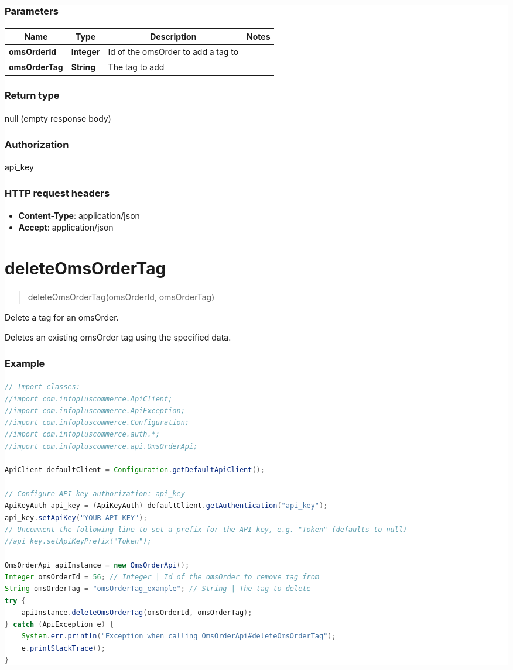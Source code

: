 ### Parameters

Name | Type | Description  | Notes
------------- | ------------- | ------------- | -------------
 **omsOrderId** | **Integer**| Id of the omsOrder to add a tag to |
 **omsOrderTag** | **String**| The tag to add |

### Return type

null (empty response body)

### Authorization

[api_key](../README.md#api_key)

### HTTP request headers

 - **Content-Type**: application/json
 - **Accept**: application/json

<a name="deleteOmsOrderTag"></a>
# **deleteOmsOrderTag**
> deleteOmsOrderTag(omsOrderId, omsOrderTag)

Delete a tag for an omsOrder.

Deletes an existing omsOrder tag using the specified data.

### Example
```java
// Import classes:
//import com.infopluscommerce.ApiClient;
//import com.infopluscommerce.ApiException;
//import com.infopluscommerce.Configuration;
//import com.infopluscommerce.auth.*;
//import com.infopluscommerce.api.OmsOrderApi;

ApiClient defaultClient = Configuration.getDefaultApiClient();

// Configure API key authorization: api_key
ApiKeyAuth api_key = (ApiKeyAuth) defaultClient.getAuthentication("api_key");
api_key.setApiKey("YOUR API KEY");
// Uncomment the following line to set a prefix for the API key, e.g. "Token" (defaults to null)
//api_key.setApiKeyPrefix("Token");

OmsOrderApi apiInstance = new OmsOrderApi();
Integer omsOrderId = 56; // Integer | Id of the omsOrder to remove tag from
String omsOrderTag = "omsOrderTag_example"; // String | The tag to delete
try {
    apiInstance.deleteOmsOrderTag(omsOrderId, omsOrderTag);
} catch (ApiException e) {
    System.err.println("Exception when calling OmsOrderApi#deleteOmsOrderTag");
    e.printStackTrace();
}
```

